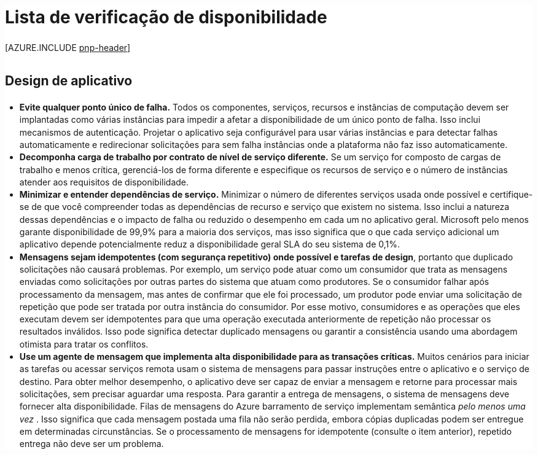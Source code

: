 <properties
   pageTitle="Lista de verificação de disponibilidade | Microsoft Azure"
   description="Lista de verificação que fornece orientação para questões de disponibilidade durante o design."
   services=""
   documentationCenter="na"
   authors="dragon119"
   manager="masimms"
   editor=""
   tags=""/>

<tags
   ms.service="best-practice"
   ms.devlang="na"
   ms.topic="article"
   ms.tgt_pltfrm="na"
   ms.workload="na"
   ms.date="07/13/2016"
   ms.author="masashin"/>

# <a name="availability-checklist"></a>Lista de verificação de disponibilidade

[AZURE.INCLUDE [pnp-header](../includes/guidance-pnp-header-include.md)]

## <a name="application-design"></a>Design de aplicativo

- **Evite qualquer ponto único de falha.** Todos os componentes, serviços, recursos e instâncias de computação devem ser implantadas como várias instâncias para impedir a afetar a disponibilidade de um único ponto de falha. Isso inclui mecanismos de autenticação. Projetar o aplicativo seja configurável para usar várias instâncias e para detectar falhas automaticamente e redirecionar solicitações para sem falha instâncias onde a plataforma não faz isso automaticamente.
- **Decomponha carga de trabalho por contrato de nível de serviço diferente.** Se um serviço for composto de cargas de trabalho e menos crítica, gerenciá-los de forma diferente e especifique os recursos de serviço e o número de instâncias atender aos requisitos de disponibilidade.
- **Minimizar e entender dependências de serviço.** Minimizar o número de diferentes serviços usada onde possível e certifique-se de que você compreender todas as dependências de recurso e serviço que existem no sistema. Isso inclui a natureza dessas dependências e o impacto de falha ou reduzido o desempenho em cada um no aplicativo geral. Microsoft pelo menos garante disponibilidade de 99,9% para a maioria dos serviços, mas isso significa que o que cada serviço adicional um aplicativo depende potencialmente reduz a disponibilidade geral SLA do seu sistema de 0,1%.
- **Mensagens sejam idempotentes (com segurança repetitivo) onde possível e tarefas de design**, portanto que duplicado solicitações não causará problemas. Por exemplo, um serviço pode atuar como um consumidor que trata as mensagens enviadas como solicitações por outras partes do sistema que atuam como produtores. Se o consumidor falhar após processamento da mensagem, mas antes de confirmar que ele foi processado, um produtor pode enviar uma solicitação de repetição que pode ser tratada por outra instância do consumidor. Por esse motivo, consumidores e as operações que eles executam devem ser idempotentes para que uma operação executada anteriormente de repetição não processar os resultados inválidos. Isso pode significa detectar duplicado mensagens ou garantir a consistência usando uma abordagem otimista para tratar os conflitos.
- **Use um agente de mensagem que implementa alta disponibilidade para as transações críticas.** Muitos cenários para iniciar as tarefas ou acessar serviços remota usam o sistema de mensagens para passar instruções entre o aplicativo e o serviço de destino. Para obter melhor desempenho, o aplicativo deve ser capaz de enviar a mensagem e retorne para processar mais solicitações, sem precisar aguardar uma resposta. Para garantir a entrega de mensagens, o sistema de mensagens deve fornecer alta disponibilidade. Filas de mensagens do Azure barramento de serviço implementam semântica _pelo menos uma vez_ . Isso significa que cada mensagem postada uma fila não serão perdida, embora cópias duplicadas podem ser entregue em determinadas circunstâncias. Se o processamento de mensagens for idempotente (consulte o item anterior), repetido entrega não deve ser um problema.